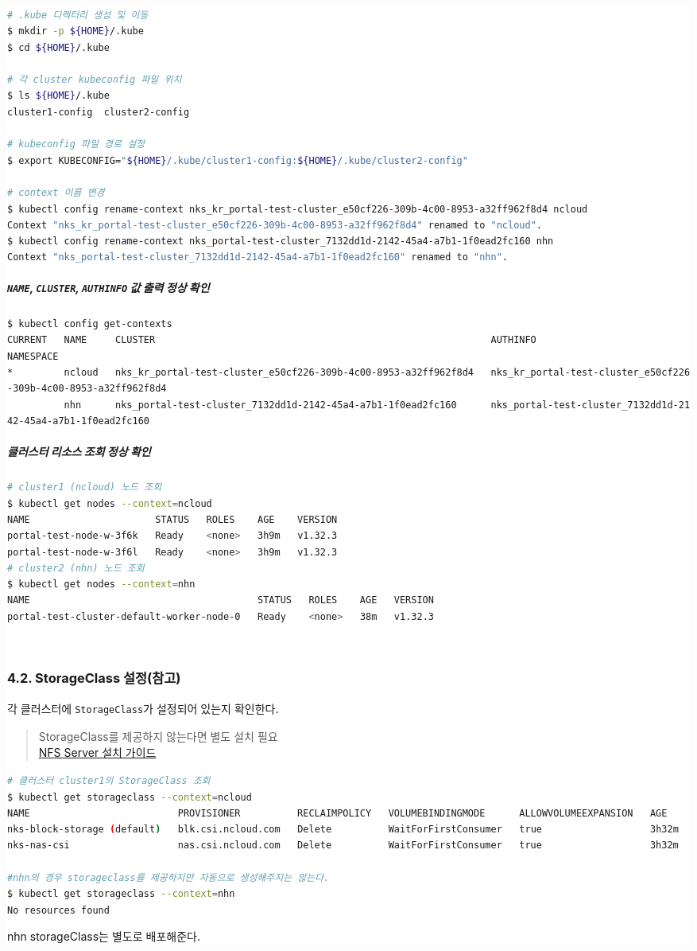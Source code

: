 ```bash
# .kube 디렉터리 생성 및 이동
$ mkdir -p ${HOME}/.kube
$ cd ${HOME}/.kube

# 각 cluster kubeconfig 파일 위치
$ ls ${HOME}/.kube
cluster1-config  cluster2-config

# kubeconfig 파일 경로 설정
$ export KUBECONFIG="${HOME}/.kube/cluster1-config:${HOME}/.kube/cluster2-config"

# context 이름 변경
$ kubectl config rename-context nks_kr_portal-test-cluster_e50cf226-309b-4c00-8953-a32ff962f8d4 ncloud
Context "nks_kr_portal-test-cluster_e50cf226-309b-4c00-8953-a32ff962f8d4" renamed to "ncloud".
$ kubectl config rename-context nks_portal-test-cluster_7132dd1d-2142-45a4-a7b1-1f0ead2fc160 nhn
Context "nks_portal-test-cluster_7132dd1d-2142-45a4-a7b1-1f0ead2fc160" renamed to "nhn".
```
##### `NAME`, `CLUSTER`, `AUTHINFO` 값 출력 정상 확인

```bash
$ kubectl config get-contexts
CURRENT   NAME     CLUSTER                                                           AUTHINFO                                                          NAMESPACE
*         ncloud   nks_kr_portal-test-cluster_e50cf226-309b-4c00-8953-a32ff962f8d4   nks_kr_portal-test-cluster_e50cf226-309b-4c00-8953-a32ff962f8d4   
          nhn      nks_portal-test-cluster_7132dd1d-2142-45a4-a7b1-1f0ead2fc160      nks_portal-test-cluster_7132dd1d-2142-45a4-a7b1-1f0ead2fc160 
```
##### 클러스터 리소스 조회 정상 확인
```bash
# cluster1 (ncloud) 노드 조회
$ kubectl get nodes --context=ncloud
NAME                      STATUS   ROLES    AGE    VERSION
portal-test-node-w-3f6k   Ready    <none>   3h9m   v1.32.3
portal-test-node-w-3f6l   Ready    <none>   3h9m   v1.32.3
# cluster2 (nhn) 노드 조회
$ kubectl get nodes --context=nhn
NAME                                        STATUS   ROLES    AGE   VERSION
portal-test-cluster-default-worker-node-0   Ready    <none>   38m   v1.32.3

```
<br>

### <span id='4.2'>4.2. StorageClass 설정(참고)
각 클러스터에 `StorageClass`가 설정되어 있는지 확인한다.
> StorageClass를 제공하지 않는다면 별도 설치 필요<br>
> [NFS Server 설치 가이드](../nfs-server-install-guide.md)
```bash
# 클러스터 cluster1의 StorageClass 조회
$ kubectl get storageclass --context=ncloud
NAME                          PROVISIONER          RECLAIMPOLICY   VOLUMEBINDINGMODE      ALLOWVOLUMEEXPANSION   AGE
nks-block-storage (default)   blk.csi.ncloud.com   Delete          WaitForFirstConsumer   true                   3h32m
nks-nas-csi                   nas.csi.ncloud.com   Delete          WaitForFirstConsumer   true                   3h32m

#nhn의 경우 storageclass를 제공하지만 자동으로 생성해주지는 않는다.
$ kubectl get storageclass --context=nhn
No resources found
```
nhn storageClass는 별도로 배포해준다.
```yaml
```